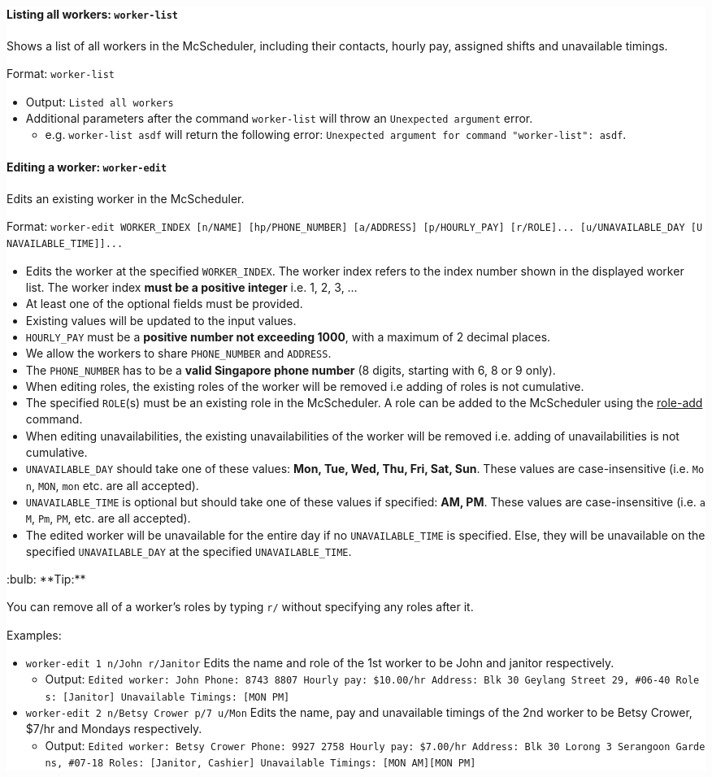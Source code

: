 #### Listing all workers: `worker-list`

Shows a list of all workers in the McScheduler, including their contacts, hourly pay, assigned shifts and unavailable
timings.

Format: `worker-list`

* Output: `Listed all workers`
* Additional parameters after the command `worker-list` will throw an `Unexpected argument` error.
    * e.g. `worker-list asdf` will return the following error: `Unexpected argument for command "worker-list": asdf`.

#### Editing a worker: `worker-edit`

Edits an existing worker in the McScheduler.

Format: `worker-edit WORKER_INDEX [n/NAME] [hp/PHONE_NUMBER] [a/ADDRESS] [p/HOURLY_PAY] [r/ROLE]... [u/UNAVAILABLE_DAY [UNAVAILABLE_TIME]]...`

* Edits the worker at the specified `WORKER_INDEX`. The worker index refers to the index number shown in the displayed
  worker list. The worker index **must be a positive integer** i.e. 1, 2, 3, …​
* At least one of the optional fields must be provided.
* Existing values will be updated to the input values.
* `HOURLY_PAY` must be a **positive number not exceeding 1000**, with a maximum of 2 decimal places.
* We allow the workers to share `PHONE_NUMBER` and `ADDRESS`.
* The `PHONE_NUMBER` has to be a **valid Singapore phone number** (8 digits, starting with 6, 8 or 9 only). 
* When editing roles, the existing roles of the worker will be removed i.e adding of roles is not cumulative.
* The specified `ROLE`(s) must be an existing role in the McScheduler. A role can be added to the McScheduler using the
  [role-add](#adding-a-role-role-add) command.
* When editing unavailabilities, the existing unavailabilities of the worker will be removed i.e. adding of unavailabilities is not cumulative.
* `UNAVAILABLE_DAY` should take one of these values: **Mon, Tue, Wed, Thu,
Fri, Sat, Sun**. These values are case-insensitive (i.e. `Mon`, `MON`, `mon` etc. are all accepted).
* `UNAVAILABLE_TIME` is optional but should take one of these values if specified: **AM, PM**. These values are case-insensitive (i.e. `aM`, `Pm`, `PM`, etc. are all
accepted).
* The edited worker will be unavailable for the entire day if no `UNAVAILABLE_TIME` is specified. Else, they will be unavailable on the specified `UNAVAILABLE_DAY` at the specified
`UNAVAILABLE_TIME`.

<div markdown="span" class="alert alert-primary">:bulb: **Tip:**

You can remove all of a worker’s roles by typing `r/` without specifying any roles after it.

</div>

Examples:
* `worker-edit 1 n/John r/Janitor` Edits the name and role of the 1st worker to be John and janitor respectively.
    * Output: `Edited worker: John Phone: 8743 8807 Hourly pay: $10.00/hr Address: Blk 30 Geylang Street 29, #06-40 Roles: [Janitor] Unavailable Timings: [MON PM]`
* `worker-edit 2 n/Betsy Crower p/7 u/Mon` Edits the name, pay and unavailable timings of the 2nd worker to be Betsy Crower, $7/hr and Mondays respectively.
    * Output: `Edited worker: Betsy Crower Phone: 9927 2758 Hourly pay: $7.00/hr Address: Blk 30 Lorong 3 Serangoon Gardens, #07-18 Roles: [Janitor, Cashier] Unavailable Timings: [MON AM][MON PM]`
    